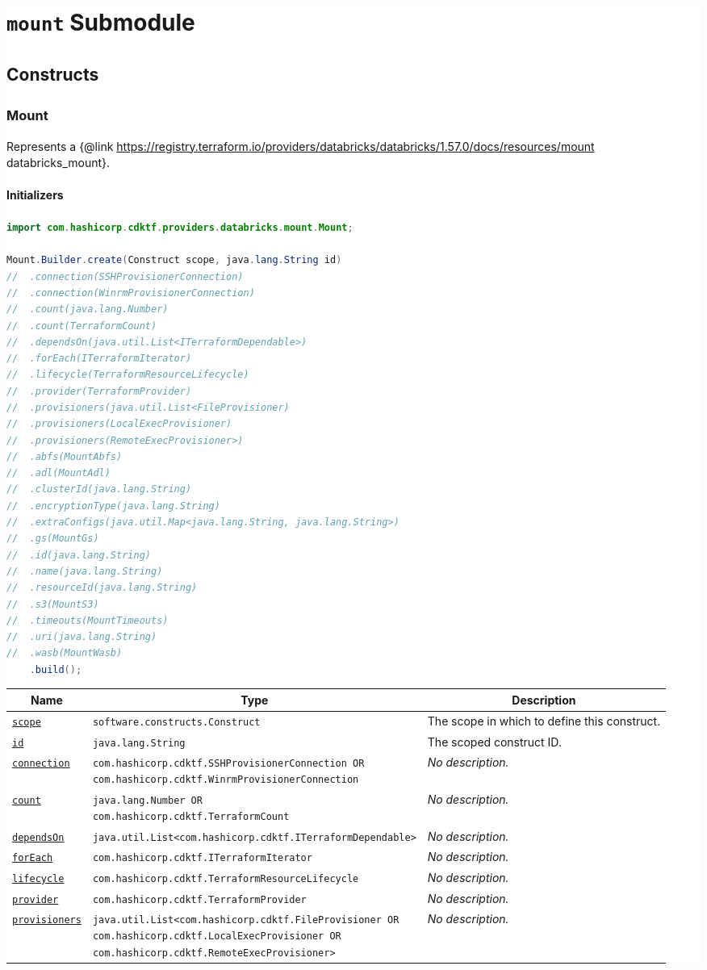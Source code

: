 # `mount` Submodule <a name="`mount` Submodule" id="@cdktf/provider-databricks.mount"></a>

## Constructs <a name="Constructs" id="Constructs"></a>

### Mount <a name="Mount" id="@cdktf/provider-databricks.mount.Mount"></a>

Represents a {@link https://registry.terraform.io/providers/databricks/databricks/1.57.0/docs/resources/mount databricks_mount}.

#### Initializers <a name="Initializers" id="@cdktf/provider-databricks.mount.Mount.Initializer"></a>

```java
import com.hashicorp.cdktf.providers.databricks.mount.Mount;

Mount.Builder.create(Construct scope, java.lang.String id)
//  .connection(SSHProvisionerConnection)
//  .connection(WinrmProvisionerConnection)
//  .count(java.lang.Number)
//  .count(TerraformCount)
//  .dependsOn(java.util.List<ITerraformDependable>)
//  .forEach(ITerraformIterator)
//  .lifecycle(TerraformResourceLifecycle)
//  .provider(TerraformProvider)
//  .provisioners(java.util.List<FileProvisioner)
//  .provisioners(LocalExecProvisioner)
//  .provisioners(RemoteExecProvisioner>)
//  .abfs(MountAbfs)
//  .adl(MountAdl)
//  .clusterId(java.lang.String)
//  .encryptionType(java.lang.String)
//  .extraConfigs(java.util.Map<java.lang.String, java.lang.String>)
//  .gs(MountGs)
//  .id(java.lang.String)
//  .name(java.lang.String)
//  .resourceId(java.lang.String)
//  .s3(MountS3)
//  .timeouts(MountTimeouts)
//  .uri(java.lang.String)
//  .wasb(MountWasb)
    .build();
```

| **Name** | **Type** | **Description** |
| --- | --- | --- |
| <code><a href="#@cdktf/provider-databricks.mount.Mount.Initializer.parameter.scope">scope</a></code> | <code>software.constructs.Construct</code> | The scope in which to define this construct. |
| <code><a href="#@cdktf/provider-databricks.mount.Mount.Initializer.parameter.id">id</a></code> | <code>java.lang.String</code> | The scoped construct ID. |
| <code><a href="#@cdktf/provider-databricks.mount.Mount.Initializer.parameter.connection">connection</a></code> | <code>com.hashicorp.cdktf.SSHProvisionerConnection OR com.hashicorp.cdktf.WinrmProvisionerConnection</code> | *No description.* |
| <code><a href="#@cdktf/provider-databricks.mount.Mount.Initializer.parameter.count">count</a></code> | <code>java.lang.Number OR com.hashicorp.cdktf.TerraformCount</code> | *No description.* |
| <code><a href="#@cdktf/provider-databricks.mount.Mount.Initializer.parameter.dependsOn">dependsOn</a></code> | <code>java.util.List<com.hashicorp.cdktf.ITerraformDependable></code> | *No description.* |
| <code><a href="#@cdktf/provider-databricks.mount.Mount.Initializer.parameter.forEach">forEach</a></code> | <code>com.hashicorp.cdktf.ITerraformIterator</code> | *No description.* |
| <code><a href="#@cdktf/provider-databricks.mount.Mount.Initializer.parameter.lifecycle">lifecycle</a></code> | <code>com.hashicorp.cdktf.TerraformResourceLifecycle</code> | *No description.* |
| <code><a href="#@cdktf/provider-databricks.mount.Mount.Initializer.parameter.provider">provider</a></code> | <code>com.hashicorp.cdktf.TerraformProvider</code> | *No description.* |
| <code><a href="#@cdktf/provider-databricks.mount.Mount.Initializer.parameter.provisioners">provisioners</a></code> | <code>java.util.List<com.hashicorp.cdktf.FileProvisioner OR com.hashicorp.cdktf.LocalExecProvisioner OR com.hashicorp.cdktf.RemoteExecProvisioner></code> | *No description.* |